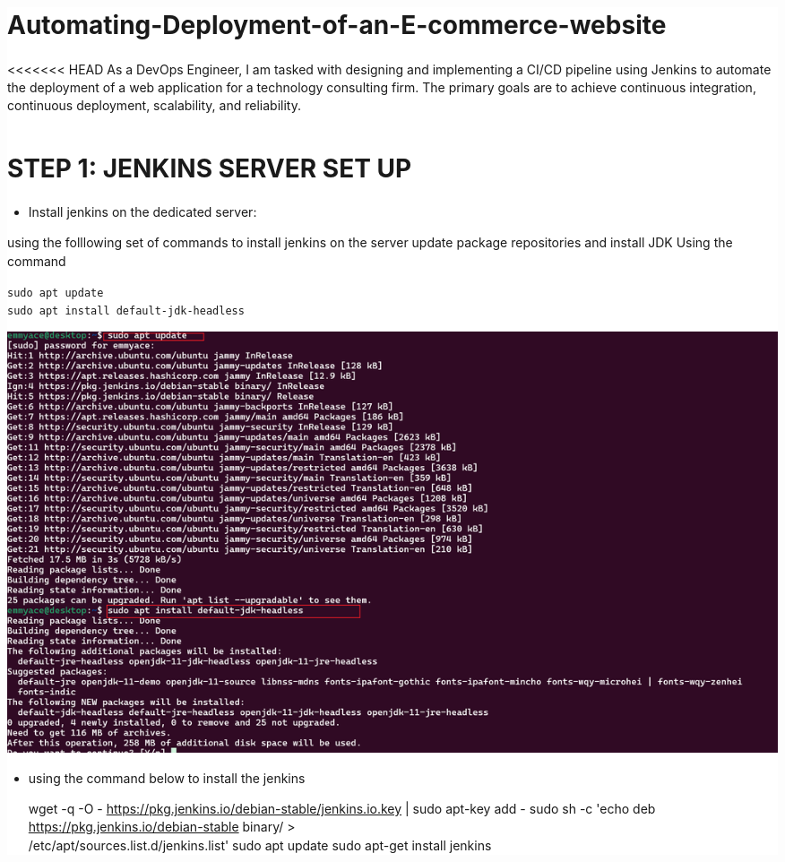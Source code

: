 # Automating-Deployment-of-an-E-commerce-website

<<<<<<< HEAD
 As a DevOps Engineer, I am tasked with designing and implementing a CI/CD pipeline using Jenkins to automate the deployment of a web application for a technology consulting firm. The primary goals are to achieve continuous integration, continuous deployment, scalability, and reliability.


 # STEP 1: JENKINS SERVER SET UP

 * Install jenkins on the dedicated server:
 ![]()
 
 using the folllowing set of commands to install jenkins on the server
 update package repositories and install JDK
Using the command 
    
    sudo apt update 
    sudo apt install default-jdk-headless
![1](./img/1.png)

* using the command below to install the jenkins

    wget -q -O - https://pkg.jenkins.io/debian-stable/jenkins.io.key | sudo apt-key add -
    sudo sh -c 'echo deb https://pkg.jenkins.io/debian-stable binary/ > \
    /etc/apt/sources.list.d/jenkins.list'
    sudo apt update
    sudo apt-get install jenkins
